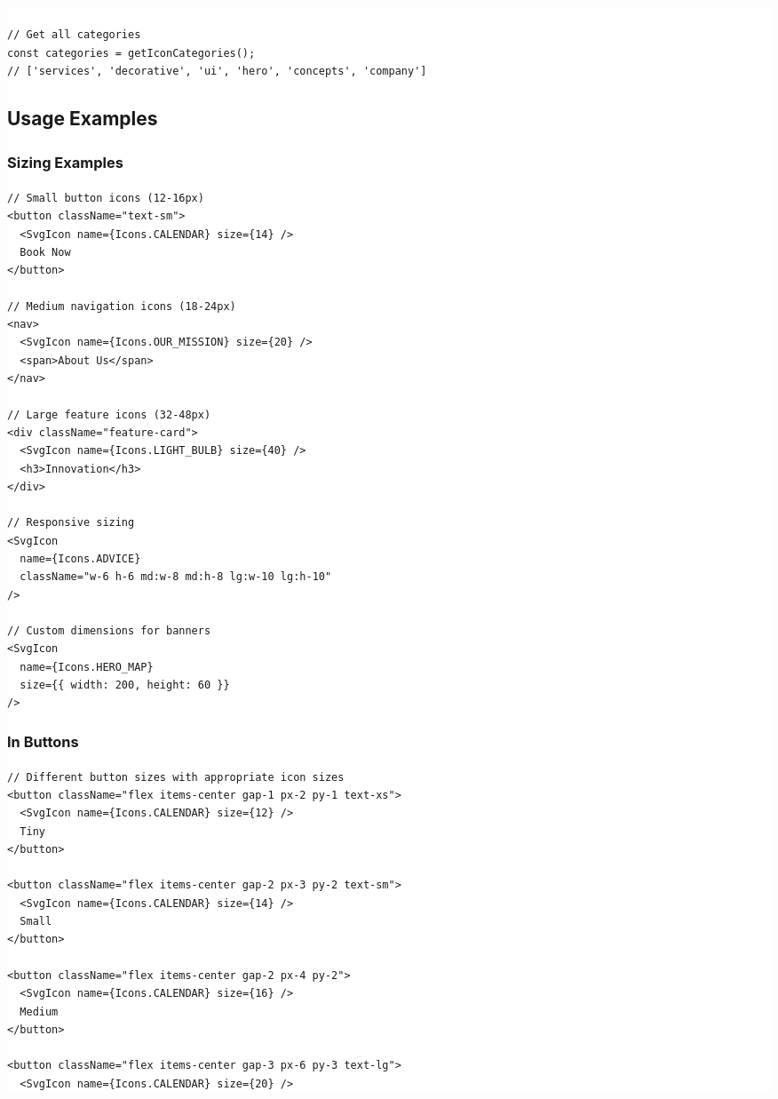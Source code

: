 ```tsx

// Get all categories
const categories = getIconCategories();
// ['services', 'decorative', 'ui', 'hero', 'concepts', 'company']
```

## Usage Examples

### Sizing Examples

```tsx
// Small button icons (12-16px)
<button className="text-sm">
  <SvgIcon name={Icons.CALENDAR} size={14} />
  Book Now
</button>

// Medium navigation icons (18-24px)
<nav>
  <SvgIcon name={Icons.OUR_MISSION} size={20} />
  <span>About Us</span>
</nav>

// Large feature icons (32-48px)
<div className="feature-card">
  <SvgIcon name={Icons.LIGHT_BULB} size={40} />
  <h3>Innovation</h3>
</div>

// Responsive sizing
<SvgIcon 
  name={Icons.ADVICE} 
  className="w-6 h-6 md:w-8 md:h-8 lg:w-10 lg:h-10" 
/>

// Custom dimensions for banners
<SvgIcon 
  name={Icons.HERO_MAP} 
  size={{ width: 200, height: 60 }} 
/>
```

### In Buttons

```tsx
// Different button sizes with appropriate icon sizes
<button className="flex items-center gap-1 px-2 py-1 text-xs">
  <SvgIcon name={Icons.CALENDAR} size={12} />
  Tiny
</button>

<button className="flex items-center gap-2 px-3 py-2 text-sm">
  <SvgIcon name={Icons.CALENDAR} size={14} />
  Small
</button>

<button className="flex items-center gap-2 px-4 py-2">
  <SvgIcon name={Icons.CALENDAR} size={16} />
  Medium
</button>

<button className="flex items-center gap-3 px-6 py-3 text-lg">
  <SvgIcon name={Icons.CALENDAR} size={20} />
```